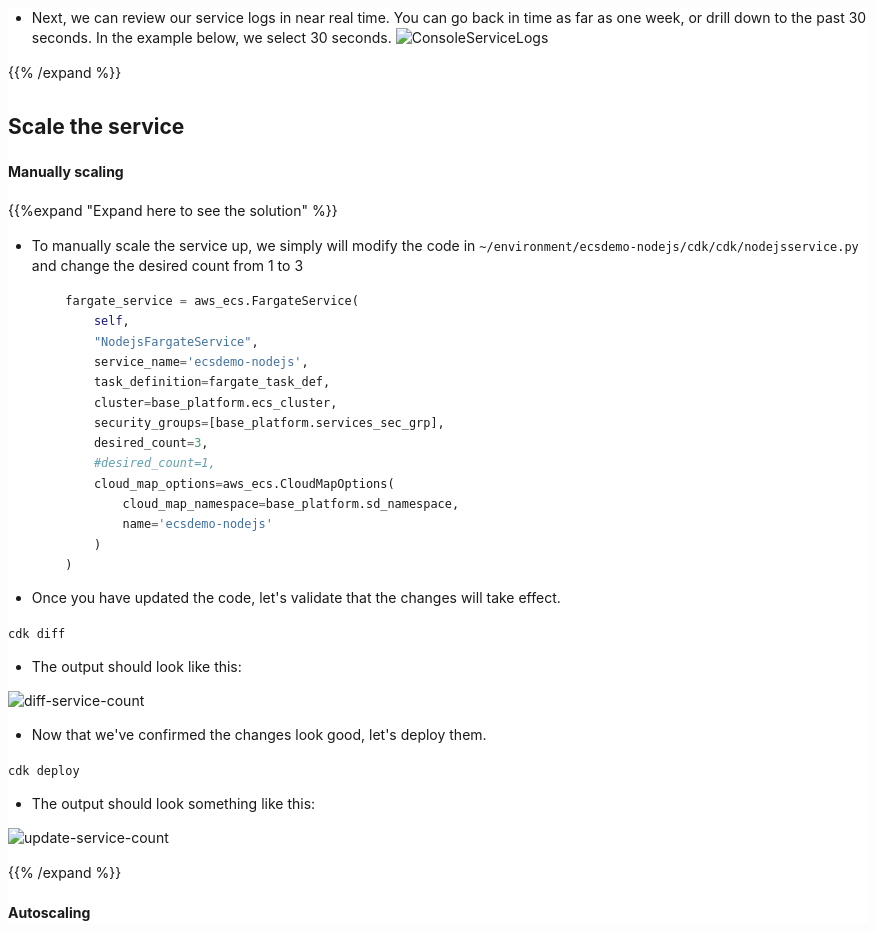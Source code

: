 - Next, we can review our service logs in near real time. You can go back in time as far as one week, or drill down to the past 30 seconds. In the example below, we select 30 seconds.
  ![ConsoleServiceLogs](/images/ecs-console-logs.gif)

{{% /expand %}}

## Scale the service

#### Manually scaling

{{%expand "Expand here to see the solution" %}}

- To manually scale the service up, we simply will modify the code in `~/environment/ecsdemo-nodejs/cdk/cdk/nodejsservice.py` and change the desired count from 1 to 3

```python
        fargate_service = aws_ecs.FargateService(
            self,
            "NodejsFargateService",
            service_name='ecsdemo-nodejs',
            task_definition=fargate_task_def,
            cluster=base_platform.ecs_cluster,
            security_groups=[base_platform.services_sec_grp],
            desired_count=3,
            #desired_count=1,
            cloud_map_options=aws_ecs.CloudMapOptions(
                cloud_map_namespace=base_platform.sd_namespace,
                name='ecsdemo-nodejs'
            )
        )
```

- Once you have updated the code, let's validate that the changes will take effect.

```bash
cdk diff
```

- The output should look like this:

![diff-service-count](/images/cdk-service-count-diff.png)

- Now that we've confirmed the changes look good, let's deploy them.

```bash
cdk deploy
```

- The output should look something like this:

![update-service-count](/images/cdk-deploy-service-count.png)

{{% /expand %}}

#### Autoscaling
